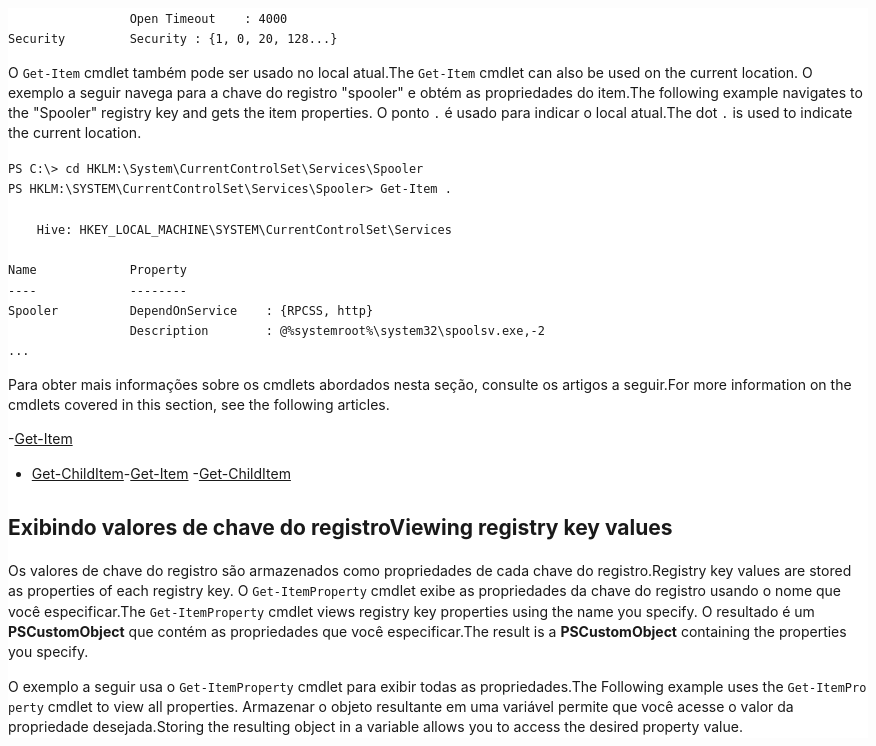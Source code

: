 ```
                 Open Timeout    : 4000
Security         Security : {1, 0, 20, 128...}
```

<span data-ttu-id="20794-166">O `Get-Item` cmdlet também pode ser usado no local atual.</span><span class="sxs-lookup"><span data-stu-id="20794-166">The `Get-Item` cmdlet can also be used on the current location.</span></span> <span data-ttu-id="20794-167">O exemplo a seguir navega para a chave do registro "spooler" e obtém as propriedades do item.</span><span class="sxs-lookup"><span data-stu-id="20794-167">The following example navigates to the "Spooler" registry key and gets the item properties.</span></span>
<span data-ttu-id="20794-168">O ponto `.` é usado para indicar o local atual.</span><span class="sxs-lookup"><span data-stu-id="20794-168">The dot `.` is used to indicate the current location.</span></span>

```
PS C:\> cd HKLM:\System\CurrentControlSet\Services\Spooler
PS HKLM:\SYSTEM\CurrentControlSet\Services\Spooler> Get-Item .

    Hive: HKEY_LOCAL_MACHINE\SYSTEM\CurrentControlSet\Services

Name             Property
----             --------
Spooler          DependOnService    : {RPCSS, http}
                 Description        : @%systemroot%\system32\spoolsv.exe,-2
...
```

<span data-ttu-id="20794-169">Para obter mais informações sobre os cmdlets abordados nesta seção, consulte os artigos a seguir.</span><span class="sxs-lookup"><span data-stu-id="20794-169">For more information on the cmdlets covered in this section, see the following articles.</span></span>

<span data-ttu-id="20794-170">-[Get-Item](xref:Microsoft.PowerShell.Management.Get-Item) 
- [Get-ChildItem](xref:Microsoft.PowerShell.Management.Get-ChildItem)</span><span class="sxs-lookup"><span data-stu-id="20794-170">-[Get-Item](xref:Microsoft.PowerShell.Management.Get-Item)
-[Get-ChildItem](xref:Microsoft.PowerShell.Management.Get-ChildItem)</span></span>

## <a name="viewing-registry-key-values"></a><span data-ttu-id="20794-171">Exibindo valores de chave do registro</span><span class="sxs-lookup"><span data-stu-id="20794-171">Viewing registry key values</span></span>

<span data-ttu-id="20794-172">Os valores de chave do registro são armazenados como propriedades de cada chave do registro.</span><span class="sxs-lookup"><span data-stu-id="20794-172">Registry key values are stored as properties of each registry key.</span></span> <span data-ttu-id="20794-173">O `Get-ItemProperty` cmdlet exibe as propriedades da chave do registro usando o nome que você especificar.</span><span class="sxs-lookup"><span data-stu-id="20794-173">The `Get-ItemProperty` cmdlet views registry key properties using the name you specify.</span></span> <span data-ttu-id="20794-174">O resultado é um **PSCustomObject** que contém as propriedades que você especificar.</span><span class="sxs-lookup"><span data-stu-id="20794-174">The result is a **PSCustomObject** containing the properties you specify.</span></span>

<span data-ttu-id="20794-175">O exemplo a seguir usa o `Get-ItemProperty` cmdlet para exibir todas as propriedades.</span><span class="sxs-lookup"><span data-stu-id="20794-175">The Following example uses the `Get-ItemProperty` cmdlet to view all properties.</span></span> <span data-ttu-id="20794-176">Armazenar o objeto resultante em uma variável permite que você acesse o valor da propriedade desejada.</span><span class="sxs-lookup"><span data-stu-id="20794-176">Storing the resulting object in a variable allows you to access the desired property value.</span></span>
